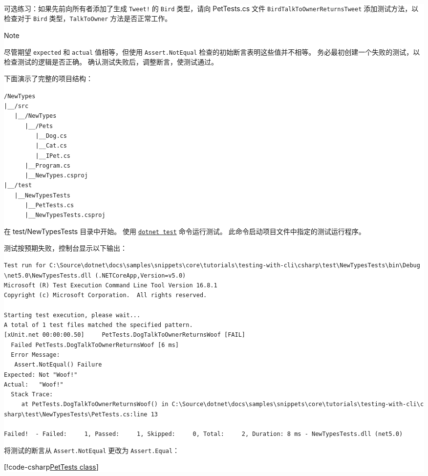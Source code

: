 可选练习：如果先前向所有者添加了生成 `Tweet!` 的 `Bird` 类型，请向 PetTests.cs 文件 `BirdTalkToOwnerReturnsTweet` 添加测试方法，以检查对于 `Bird` 类型，`TalkToOwner` 方法是否正常工作。

> [!NOTE]
> 尽管期望 `expected` 和 `actual` 值相等，但使用 `Assert.NotEqual` 检查的初始断言表明这些值并不相等。 务必最初创建一个失败的测试，以检查测试的逻辑是否正确。 确认测试失败后，调整断言，使测试通过。

下面演示了完整的项目结构：

```
/NewTypes
|__/src
   |__/NewTypes
      |__/Pets
         |__Dog.cs
         |__Cat.cs
         |__IPet.cs
      |__Program.cs
      |__NewTypes.csproj
|__/test
   |__NewTypesTests
      |__PetTests.cs
      |__NewTypesTests.csproj
```

在 test/NewTypesTests 目录中开始。 使用 [`dotnet test`](../tools/dotnet-test.md) 命令运行测试。 此命令启动项目文件中指定的测试运行程序。

测试按预期失败，控制台显示以下输出：

```output
Test run for C:\Source\dotnet\docs\samples\snippets\core\tutorials\testing-with-cli\csharp\test\NewTypesTests\bin\Debug\net5.0\NewTypesTests.dll (.NETCoreApp,Version=v5.0)
Microsoft (R) Test Execution Command Line Tool Version 16.8.1
Copyright (c) Microsoft Corporation.  All rights reserved.

Starting test execution, please wait...
A total of 1 test files matched the specified pattern.
[xUnit.net 00:00:00.50]     PetTests.DogTalkToOwnerReturnsWoof [FAIL]
  Failed PetTests.DogTalkToOwnerReturnsWoof [6 ms]
  Error Message:
   Assert.NotEqual() Failure
Expected: Not "Woof!"
Actual:   "Woof!"
  Stack Trace:
     at PetTests.DogTalkToOwnerReturnsWoof() in C:\Source\dotnet\docs\samples\snippets\core\tutorials\testing-with-cli\csharp\test\NewTypesTests\PetTests.cs:line 13

Failed!  - Failed:     1, Passed:     1, Skipped:     0, Total:     2, Duration: 8 ms - NewTypesTests.dll (net5.0)
```

将测试的断言从 `Assert.NotEqual` 更改为 `Assert.Equal`：

[!code-csharp[PetTests class](../../../samples/snippets/core/tutorials/testing-with-cli/csharp/test/NewTypesTests/PetTests.cs)]
